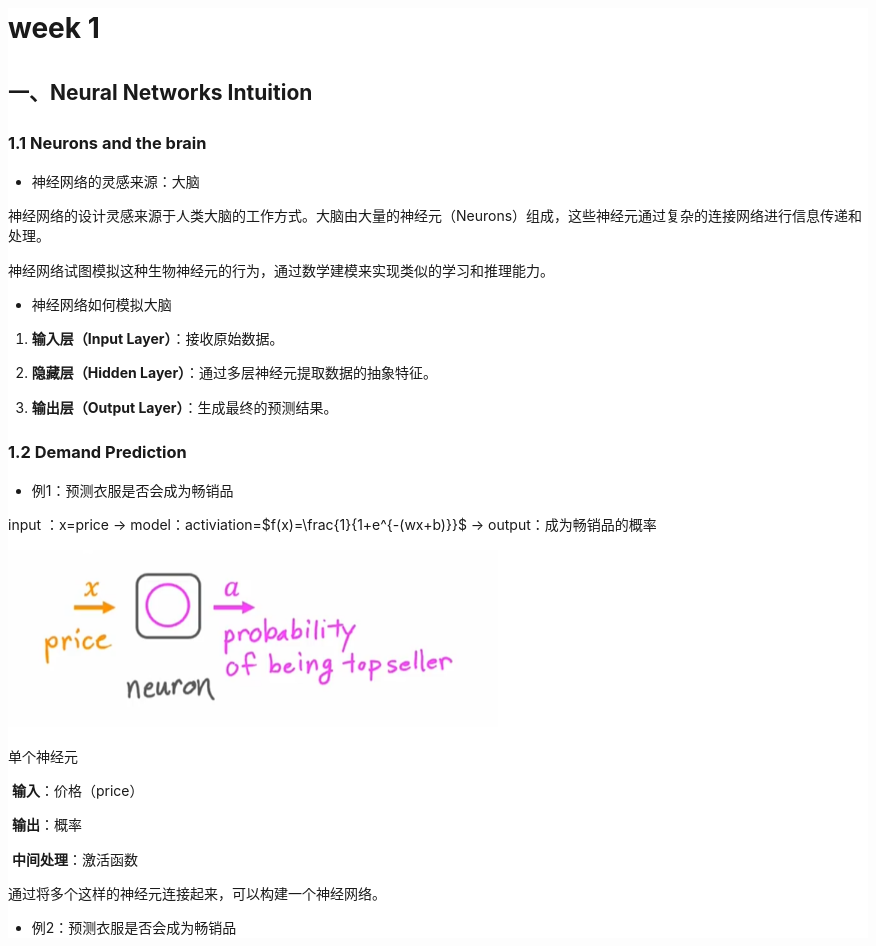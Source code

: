 # week 1

## 一、Neural Networks Intuition

### 1.1 Neurons and the brain

- 神经网络的灵感来源：大脑

神经网络的设计灵感来源于人类大脑的工作方式。大脑由大量的神经元（Neurons）组成，这些神经元通过复杂的连接网络进行信息传递和处理。

神经网络试图模拟这种生物神经元的行为，通过数学建模来实现类似的学习和推理能力。



- 神经网络如何模拟大脑

1. **输入层（Input Layer）**：接收原始数据。

2. **隐藏层（Hidden Layer）**：通过多层神经元提取数据的抽象特征。

3. **输出层（Output Layer）**：生成最终的预测结果。



### 1.2 Demand Prediction

- 例1：预测衣服是否会成为畅销品

input ：x=price   →    model：activiation=$f(x)=\frac{1}{1+e^{-(wx+b)}}$	→	output：成为畅销品的概率

<img src="images/屏幕截图 2025-01-27 182702.png" style="zoom:75%;" />

单个神经元

​	**输入**：价格（price）

​	**输出**：概率

​	**中间处理**：激活函数

通过将多个这样的神经元连接起来，可以构建一个神经网络。



- 例2：预测衣服是否会成为畅销品

